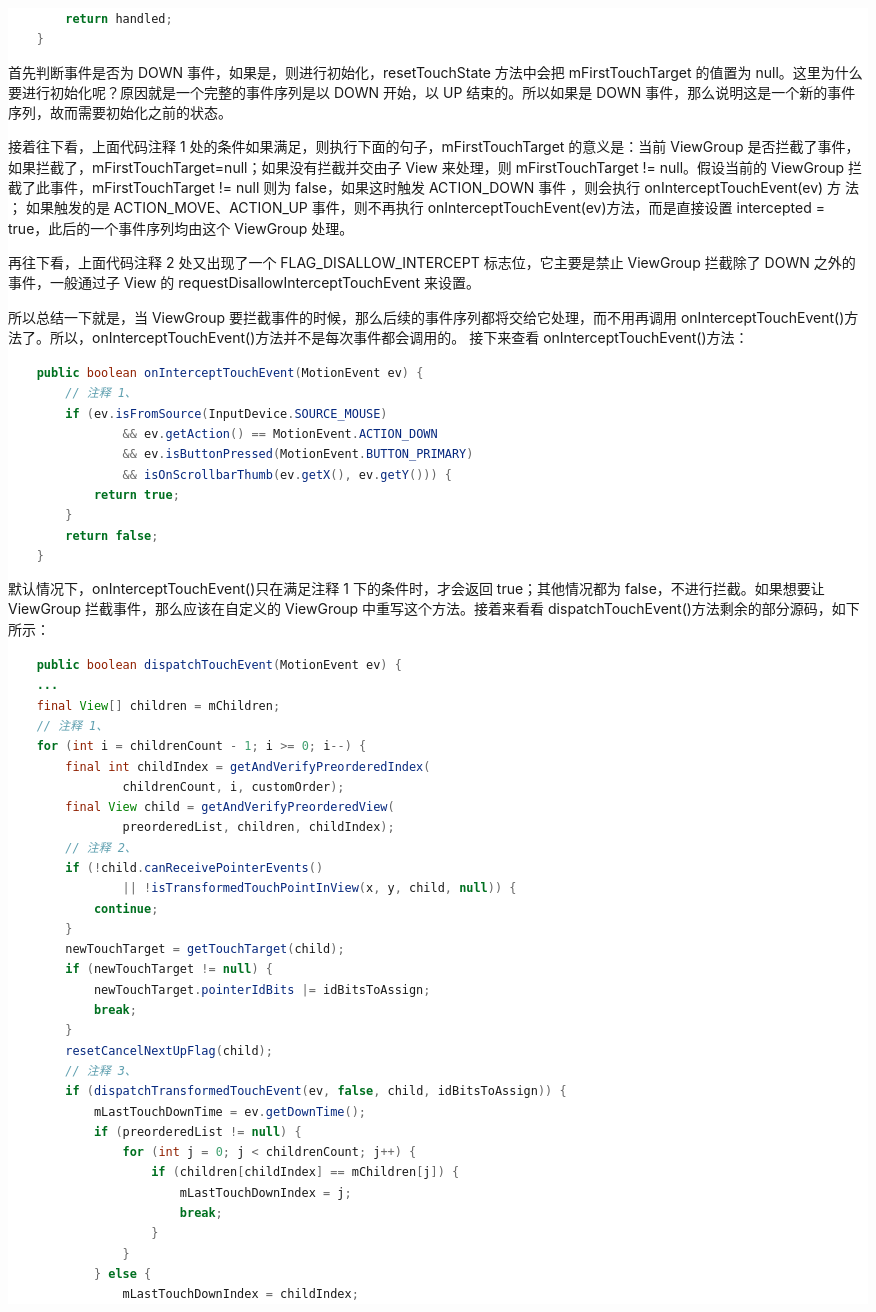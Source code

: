    ```java
           return handled;
       }
   ```

   首先判断事件是否为 DOWN 事件，如果是，则进行初始化，resetTouchState 方法中会把 mFirstTouchTarget 的值置为 null。这里为什么要进行初始化呢？原因就是一个完整的事件序列是以 DOWN 开始，以 UP 结束的。所以如果是 DOWN 事件，那么说明这是一个新的事件序列，故而需要初始化之前的状态。

   接着往下看，上面代码注释 1 处的条件如果满足，则执行下面的句子，mFirstTouchTarget 的意义是：当前 ViewGroup 是否拦截了事件，如果拦截了，mFirstTouchTarget=null；如果没有拦截并交由子 View 来处理，则 mFirstTouchTarget != null。假设当前的 ViewGroup 拦截了此事件，mFirstTouchTarget != null 则为 false，如果这时触发 ACTION_DOWN 事件 ，则会执行 onInterceptTouchEvent(ev) 方 法 ； 如果触发的是 ACTION_MOVE、ACTION_UP 事件，则不再执行 onInterceptTouchEvent(ev)方法，而是直接设置 intercepted = true，此后的一个事件序列均由这个 ViewGroup 处理。

   再往下看，上面代码注释 2 处又出现了一个 FLAG_DISALLOW_INTERCEPT 标志位，它主要是禁止 ViewGroup 拦截除了 DOWN 之外的事件，一般通过子 View 的 requestDisallowInterceptTouchEvent 来设置。

   所以总结一下就是，当 ViewGroup 要拦截事件的时候，那么后续的事件序列都将交给它处理，而不用再调用 onInterceptTouchEvent()方法了。所以，onInterceptTouchEvent()方法并不是每次事件都会调用的。 接下来查看 onInterceptTouchEvent()方法：

   ```java
       public boolean onInterceptTouchEvent(MotionEvent ev) {
           // 注释 1、
           if (ev.isFromSource(InputDevice.SOURCE_MOUSE)
                   && ev.getAction() == MotionEvent.ACTION_DOWN
                   && ev.isButtonPressed(MotionEvent.BUTTON_PRIMARY)
                   && isOnScrollbarThumb(ev.getX(), ev.getY())) {
               return true;
           }
           return false;
       }
   ```

   默认情况下，onInterceptTouchEvent()只在满足注释 1 下的条件时，才会返回 true；其他情况都为 false，不进行拦截。如果想要让 ViewGroup 拦截事件，那么应该在自定义的 ViewGroup 中重写这个方法。接着来看看 dispatchTouchEvent()方法剩余的部分源码，如下所示：

   ```java
       public boolean dispatchTouchEvent(MotionEvent ev) {
       ...
       final View[] children = mChildren;
       // 注释 1、
       for (int i = childrenCount - 1; i >= 0; i--) {
           final int childIndex = getAndVerifyPreorderedIndex(
                   childrenCount, i, customOrder);
           final View child = getAndVerifyPreorderedView(
                   preorderedList, children, childIndex);
           // 注释 2、
           if (!child.canReceivePointerEvents()
                   || !isTransformedTouchPointInView(x, y, child, null)) {
               continue;
           }
           newTouchTarget = getTouchTarget(child);
           if (newTouchTarget != null) {
               newTouchTarget.pointerIdBits |= idBitsToAssign;
               break;
           }
           resetCancelNextUpFlag(child);
           // 注释 3、
           if (dispatchTransformedTouchEvent(ev, false, child, idBitsToAssign)) {
               mLastTouchDownTime = ev.getDownTime();
               if (preorderedList != null) {
                   for (int j = 0; j < childrenCount; j++) {
                       if (children[childIndex] == mChildren[j]) {
                           mLastTouchDownIndex = j;
                           break;
                       }
                   }
               } else {
                   mLastTouchDownIndex = childIndex;
   ```